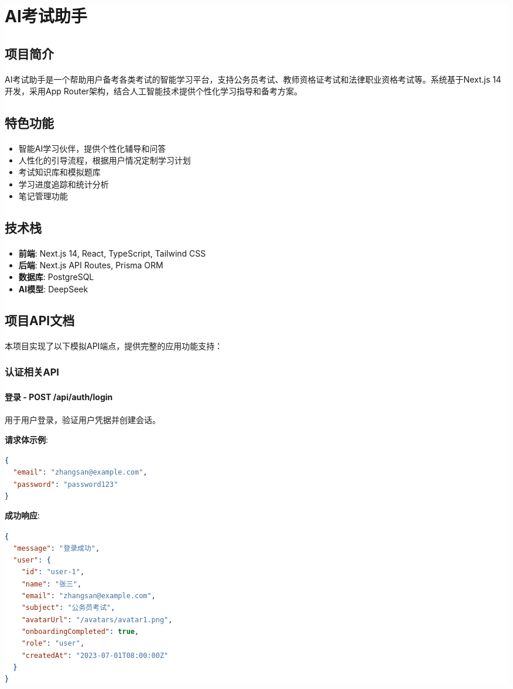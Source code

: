# AI考试助手

## 项目简介

AI考试助手是一个帮助用户备考各类考试的智能学习平台，支持公务员考试、教师资格证考试和法律职业资格考试等。系统基于Next.js 14开发，采用App Router架构，结合人工智能技术提供个性化学习指导和备考方案。

## 特色功能

- 智能AI学习伙伴，提供个性化辅导和问答
- 人性化的引导流程，根据用户情况定制学习计划
- 考试知识库和模拟题库
- 学习进度追踪和统计分析
- 笔记管理功能

## 技术栈

- **前端**: Next.js 14, React, TypeScript, Tailwind CSS
- **后端**: Next.js API Routes, Prisma ORM
- **数据库**: PostgreSQL
- **AI模型**: DeepSeek

## 项目API文档

本项目实现了以下模拟API端点，提供完整的应用功能支持：

### 认证相关API

#### 登录 - POST /api/auth/login
用于用户登录，验证用户凭据并创建会话。

**请求体示例**:
```json
{
  "email": "zhangsan@example.com",
  "password": "password123"
}
```

**成功响应**:
```json
{
  "message": "登录成功",
  "user": {
    "id": "user-1",
    "name": "张三",
    "email": "zhangsan@example.com",
    "subject": "公务员考试",
    "avatarUrl": "/avatars/avatar1.png",
    "onboardingCompleted": true,
    "role": "user",
    "createdAt": "2023-07-01T08:00:00Z"
  }
}
```
